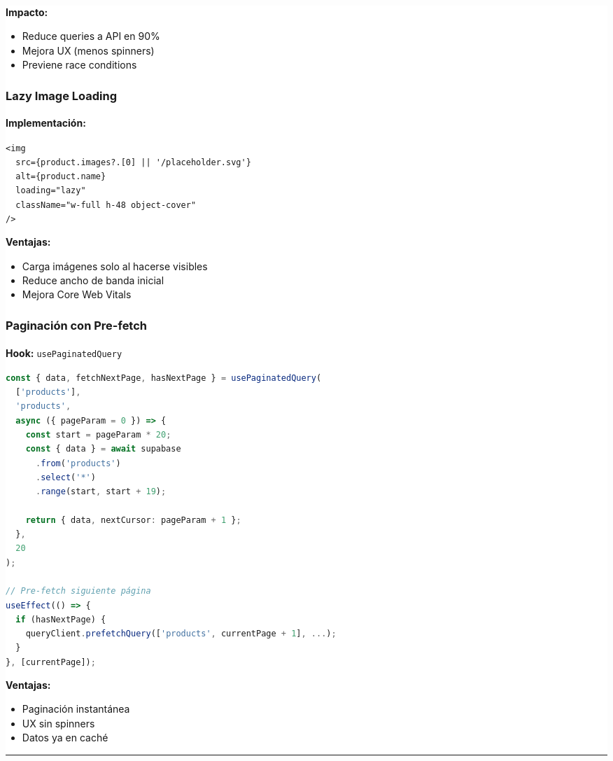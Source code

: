 **Impacto:**
- Reduce queries a API en 90%
- Mejora UX (menos spinners)
- Previene race conditions

### Lazy Image Loading

**Implementación:**
```tsx
<img
  src={product.images?.[0] || '/placeholder.svg'}
  alt={product.name}
  loading="lazy"
  className="w-full h-48 object-cover"
/>
```

**Ventajas:**
- Carga imágenes solo al hacerse visibles
- Reduce ancho de banda inicial
- Mejora Core Web Vitals

### Paginación con Pre-fetch

**Hook:** `usePaginatedQuery`

```typescript
const { data, fetchNextPage, hasNextPage } = usePaginatedQuery(
  ['products'],
  'products',
  async ({ pageParam = 0 }) => {
    const start = pageParam * 20;
    const { data } = await supabase
      .from('products')
      .select('*')
      .range(start, start + 19);

    return { data, nextCursor: pageParam + 1 };
  },
  20
);

// Pre-fetch siguiente página
useEffect(() => {
  if (hasNextPage) {
    queryClient.prefetchQuery(['products', currentPage + 1], ...);
  }
}, [currentPage]);
```

**Ventajas:**
- Paginación instantánea
- UX sin spinners
- Datos ya en caché

---